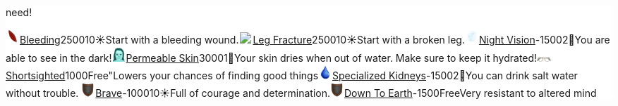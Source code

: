 need!</td></tr><tr ><td  style="width:25%;text-align:left;vertical-align:top;"  ><div style="width:20px;display:inline-block;text-align:center"><img decoding="async" src="../wiki/Sprite/Laceration.png" href="a.md" style="max-width:20px;max-height:20px;"></div>[Bleeding](Pk_3_BleedingWound.md)</td><td  style="text-align:left;vertical-align:top;"  >2500</td><td  style="text-align:left;vertical-align:top;"  >10☀️</td><td  style="width:40%;text-align:left;vertical-align:top;"  >Start with a bleeding wound.</td></tr><tr ><td  style="width:25%;text-align:left;vertical-align:top;"  ><div style="width:20px;display:inline-block;text-align:center"><img decoding="async" src="../wiki/Sprite/BoneSplinters.png" href="a.md" style="max-width:20px;max-height:20px;"></div>[Leg Fracture](Pk_3_LegFracture.md)</td><td  style="text-align:left;vertical-align:top;"  >2500</td><td  style="text-align:left;vertical-align:top;"  >10☀️</td><td  style="width:40%;text-align:left;vertical-align:top;"  >Start with a broken leg.</td></tr><tr ><td  style="width:25%;text-align:left;vertical-align:top;"  ><div style="width:20px;display:inline-block;text-align:center"><img decoding="async" src="../wiki/Sprite/Moon.png" href="a.md" style="max-width:20px;max-height:20px;"></div>[Night Vision](Pk_3_NightVision.md)</td><td  style="text-align:left;vertical-align:top;"  >-1500</td><td  style="text-align:left;vertical-align:top;"  >2🌙</td><td  style="width:40%;text-align:left;vertical-align:top;"  >You are able to see in the dark!</td></tr><tr ><td  style="width:25%;text-align:left;vertical-align:top;"  ><div style="width:20px;display:inline-block;text-align:center"><img decoding="async" src="../wiki/Sprite/Mermaid.png" href="a.md" style="max-width:20px;max-height:20px;"></div>[Permeable Skin](Pk_3_PermeableSkin.md)</td><td  style="text-align:left;vertical-align:top;"  >3000</td><td  style="text-align:left;vertical-align:top;"  >1🌙</td><td  style="width:40%;text-align:left;vertical-align:top;"  >Your skin dries when out of water. Make sure to keep it
hydrated!</td></tr><tr ><td  style="width:25%;text-align:left;vertical-align:top;"  ><div style="width:20px;display:inline-block;text-align:center"><img decoding="async" src="../wiki/Sprite/Glasses.png" href="a.md" style="max-width:20px;max-height:20px;"></div>[Shortsighted](Pk_3_Shortsighted.md)</td><td  style="text-align:left;vertical-align:top;"  >1000</td><td  style="text-align:left;vertical-align:top;"  >Free</td><td  style="width:40%;text-align:left;vertical-align:top;"  >"Lowers your chances of finding good things</td></tr><tr ><td  style="width:25%;text-align:left;vertical-align:top;"  ><div style="width:20px;display:inline-block;text-align:center"><img decoding="async" src="../wiki/Sprite/Thirst.png" href="a.md" style="max-width:20px;max-height:20px;"></div>[Specialized Kidneys](Pk_3_SpecializedKidneys.md)</td><td  style="text-align:left;vertical-align:top;"  >-1500</td><td  style="text-align:left;vertical-align:top;"  >2🌙</td><td  style="width:40%;text-align:left;vertical-align:top;"  >You can drink salt water without trouble. </td></tr><tr ><td  style="width:25%;text-align:left;vertical-align:top;"  ><div style="width:20px;display:inline-block;text-align:center"><img decoding="async" src="../wiki/Sprite/Durability.png" href="a.md" style="max-width:20px;max-height:20px;"></div>[Brave](Pk_4_Brave.md)</td><td  style="text-align:left;vertical-align:top;"  >-1000</td><td  style="text-align:left;vertical-align:top;"  >10☀️</td><td  style="width:40%;text-align:left;vertical-align:top;"  >Full of courage and determination.</td></tr><tr ><td  style="width:25%;text-align:left;vertical-align:top;"  ><div style="width:20px;display:inline-block;text-align:center"><img decoding="async" src="../wiki/Sprite/Durability.png" href="a.md" style="max-width:20px;max-height:20px;"></div>[Down To Earth](Pk_4_DownToEarth.md)</td><td  style="text-align:left;vertical-align:top;"  >-1500</td><td  style="text-align:left;vertical-align:top;"  >Free</td><td  style="width:40%;text-align:left;vertical-align:top;"  >Very resistant to altered mind
